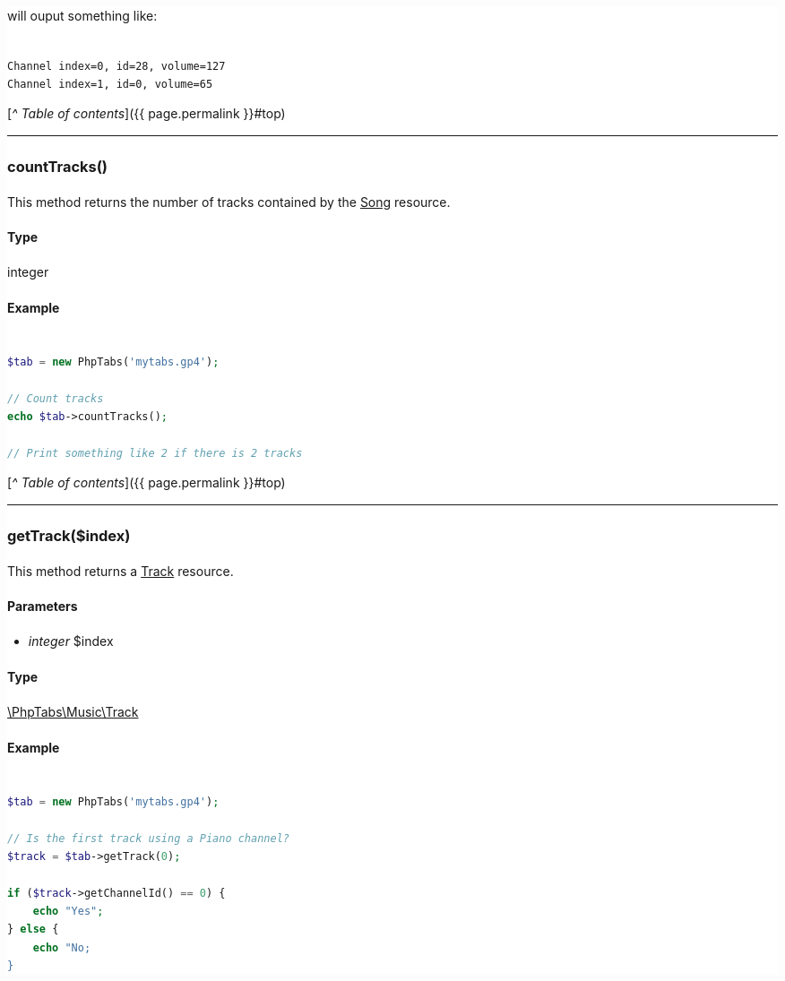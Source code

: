 will ouput something like:

```

Channel index=0, id=28, volume=127
Channel index=1, id=0, volume=65

```

[_^ Table of contents_]({{ page.permalink }}#top)

------------------------------------------------------------------------

### countTracks()

This method returns the number of tracks contained by the [Song](/music-song.html) resource.

#### Type

integer

#### Example

```php

$tab = new PhpTabs('mytabs.gp4');

// Count tracks
echo $tab->countTracks();

// Print something like 2 if there is 2 tracks

```

[_^ Table of contents_]({{ page.permalink }}#top)

------------------------------------------------------------------------

### getTrack($index)

This method returns a [Track](/music-track.html) resource.

#### Parameters

- _integer_ $index

#### Type

[\PhpTabs\Music\Track](/music-track.html)

#### Example

```php

$tab = new PhpTabs('mytabs.gp4');

// Is the first track using a Piano channel?
$track = $tab->getTrack(0);

if ($track->getChannelId() == 0) {
	echo "Yes";
} else {
	echo "No;
}

```
